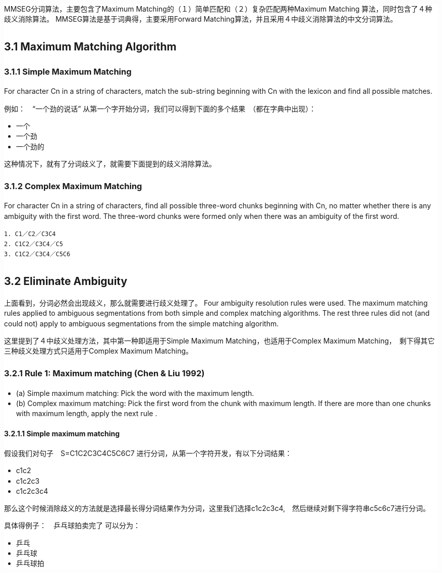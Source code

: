MMSEG分词算法，主要包含了Maximum Matching的（１）简单匹配和（２）复杂匹配两种Maximum Matching 算法，同时包含了４种歧义消除算法。
MMSEG算法是基于词典得，主要采用Forward Matching算法，并且采用４中歧义消除算法的中文分词算法。

## 3.1 Maximum Matching Algorithm
### 3.1.1 Simple Maximum Matching
For character Cn in a string of characters, match the sub-string beginning with Cn with the lexicon and find all possible matches.

例如：　“一个劲的说话”
从第一个字开始分词，我们可以得到下面的多个结果　（都在字典中出现）：
 * 一个
 * 一个劲
 * 一个劲的

这种情况下，就有了分词歧义了，就需要下面提到的歧义消除算法。

### 3.1.2 Complex Maximum Matching
For character Cn in a string of characters, find all possible three-word chunks beginning with Cn, no matter whether there is any ambiguity with the first word. The three-word chunks were formed only when there was an ambiguity of the first word.
```
1. C1／C2／C3C4
2. C1C2／C3C4／C5
3. C1C2／C3C4／C5C6
```

## 3.2 Eliminate Ambiguity
上面看到，分词必然会出现歧义，那么就需要进行歧义处理了。
Four ambiguity resolution rules were used. The maximum matching rules applied to ambiguous segmentations from both simple and complex matching algorithms. The rest three rules did not (and could not) apply to ambiguous segmentations from the simple matching algorithm.

这里提到了４中歧义处理方法，其中第一种即适用于Simple Maximum Matching，也适用于Complex Maximum Matching，　剩下得其它三种歧义处理方式只适用于Complex Maximum Matching。

### 3.2.1 Rule 1: Maximum matching (Chen & Liu 1992)
 * (a) Simple maximum matching: Pick the word with the maximum length. 
 * (b) Complex maximum matching: Pick the first word from the chunk with maximum length. If there are more than one chunks with maximum length, apply the next rule .  

#### 3.2.1.1 Simple maximum matching
假设我们对句子　S=C1C2C3C4C5C6C7 进行分词，从第一个字符开发，有以下分词结果：
 * c1c2
 * c1c2c3
 * c1c2c3c4

那么这个时候消除歧义的方法就是选择最长得分词结果作为分词，这里我们选择c1c2c3c4,　然后继续对剩下得字符串c5c6c7进行分词。

具体得例子：　乒乓球拍卖完了
可以分为：
 * 乒乓
 * 乒乓球
 * 乒乓球拍
 